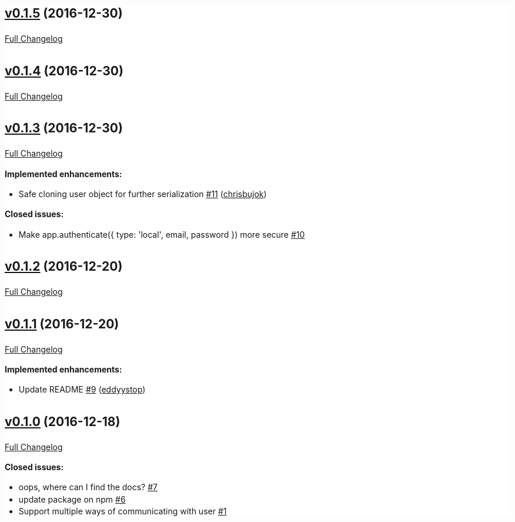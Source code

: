 ## [v0.1.5](https://github.com/feathers-plus/feathers-authentication-management/tree/v0.1.5) (2016-12-30)
[Full Changelog](https://github.com/feathers-plus/feathers-authentication-management/compare/v0.1.4...v0.1.5)

## [v0.1.4](https://github.com/feathers-plus/feathers-authentication-management/tree/v0.1.4) (2016-12-30)
[Full Changelog](https://github.com/feathers-plus/feathers-authentication-management/compare/v0.1.3...v0.1.4)

## [v0.1.3](https://github.com/feathers-plus/feathers-authentication-management/tree/v0.1.3) (2016-12-30)
[Full Changelog](https://github.com/feathers-plus/feathers-authentication-management/compare/v0.1.2...v0.1.3)

**Implemented enhancements:**

- Safe cloning user object for further serialization [\#11](https://github.com/feathers-plus/feathers-authentication-management/pull/11) ([chrisbujok](https://github.com/chrisbujok))

**Closed issues:**

- Make app.authenticate\({ type: 'local', email, password }\) more secure [\#10](https://github.com/feathers-plus/feathers-authentication-management/issues/10)

## [v0.1.2](https://github.com/feathers-plus/feathers-authentication-management/tree/v0.1.2) (2016-12-20)
[Full Changelog](https://github.com/feathers-plus/feathers-authentication-management/compare/v0.1.1...v0.1.2)

## [v0.1.1](https://github.com/feathers-plus/feathers-authentication-management/tree/v0.1.1) (2016-12-20)
[Full Changelog](https://github.com/feathers-plus/feathers-authentication-management/compare/v0.1.0...v0.1.1)

**Implemented enhancements:**

- Update README [\#9](https://github.com/feathers-plus/feathers-authentication-management/pull/9) ([eddyystop](https://github.com/eddyystop))

## [v0.1.0](https://github.com/feathers-plus/feathers-authentication-management/tree/v0.1.0) (2016-12-18)
[Full Changelog](https://github.com/feathers-plus/feathers-authentication-management/compare/v0.0.2...v0.1.0)

**Closed issues:**

- oops, where can I find the docs? [\#7](https://github.com/feathers-plus/feathers-authentication-management/issues/7)
- update package on npm [\#6](https://github.com/feathers-plus/feathers-authentication-management/issues/6)
- Support multiple ways of communicating with user [\#1](https://github.com/feathers-plus/feathers-authentication-management/issues/1)
